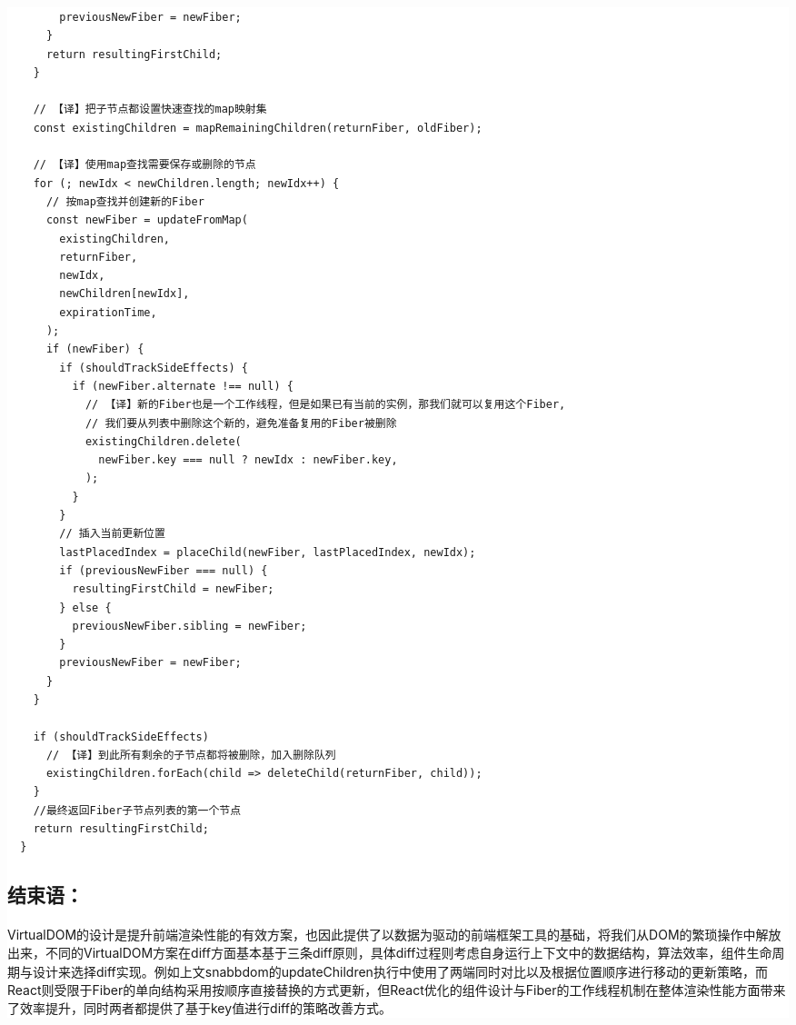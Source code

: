             previousNewFiber = newFiber;
          }
          return resultingFirstChild;
        }

        // 【译】把子节点都设置快速查找的map映射集
        const existingChildren = mapRemainingChildren(returnFiber, oldFiber);

        // 【译】使用map查找需要保存或删除的节点
        for (; newIdx < newChildren.length; newIdx++) {
          // 按map查找并创建新的Fiber
          const newFiber = updateFromMap(
            existingChildren,
            returnFiber,
            newIdx,
            newChildren[newIdx],
            expirationTime,
          );
          if (newFiber) {
            if (shouldTrackSideEffects) {
              if (newFiber.alternate !== null) {
                // 【译】新的Fiber也是一个工作线程，但是如果已有当前的实例，那我们就可以复用这个Fiber,
                // 我们要从列表中删除这个新的，避免准备复用的Fiber被删除
                existingChildren.delete(
                  newFiber.key === null ? newIdx : newFiber.key,
                );
              }
            }
            // 插入当前更新位置
            lastPlacedIndex = placeChild(newFiber, lastPlacedIndex, newIdx);
            if (previousNewFiber === null) {
              resultingFirstChild = newFiber;
            } else {
              previousNewFiber.sibling = newFiber;
            }
            previousNewFiber = newFiber;
          }
        }

        if (shouldTrackSideEffects) 
          // 【译】到此所有剩余的子节点都将被删除，加入删除队列
          existingChildren.forEach(child => deleteChild(returnFiber, child));
        }
        //最终返回Fiber子节点列表的第一个节点
        return resultingFirstChild;
      }

</div>

## 结束语：

VirtualDOM的设计是提升前端渲染性能的有效方案，也因此提供了以数据为驱动的前端框架工具的基础，将我们从DOM的繁琐操作中解放出来，不同的VirtualDOM方案在diff方面基本基于三条diff原则，具体diff过程则考虑自身运行上下文中的数据结构，算法效率，组件生命周期与设计来选择diff实现。例如上文snabbdom的updateChildren执行中使用了两端同时对比以及根据位置顺序进行移动的更新策略，而React则受限于Fiber的单向结构采用按顺序直接替换的方式更新，但React优化的组件设计与Fiber的工作线程机制在整体渲染性能方面带来了效率提升，同时两者都提供了基于key值进行diff的策略改善方式。
